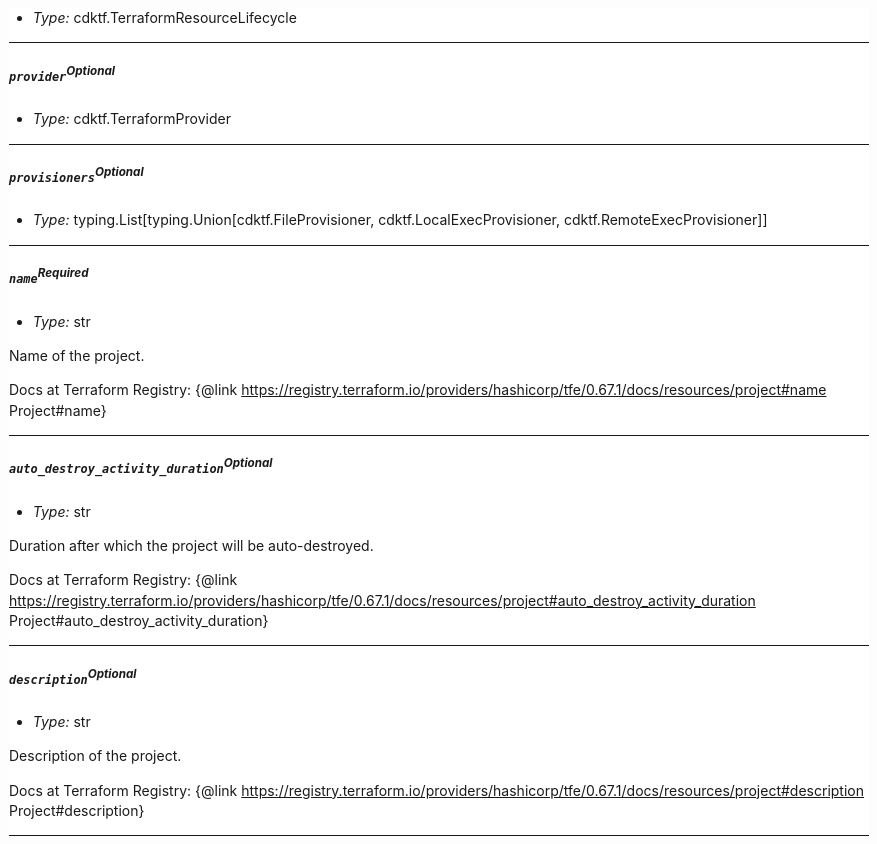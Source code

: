 - *Type:* cdktf.TerraformResourceLifecycle

---

##### `provider`<sup>Optional</sup> <a name="provider" id="@cdktf/provider-tfe.project.Project.Initializer.parameter.provider"></a>

- *Type:* cdktf.TerraformProvider

---

##### `provisioners`<sup>Optional</sup> <a name="provisioners" id="@cdktf/provider-tfe.project.Project.Initializer.parameter.provisioners"></a>

- *Type:* typing.List[typing.Union[cdktf.FileProvisioner, cdktf.LocalExecProvisioner, cdktf.RemoteExecProvisioner]]

---

##### `name`<sup>Required</sup> <a name="name" id="@cdktf/provider-tfe.project.Project.Initializer.parameter.name"></a>

- *Type:* str

Name of the project.

Docs at Terraform Registry: {@link https://registry.terraform.io/providers/hashicorp/tfe/0.67.1/docs/resources/project#name Project#name}

---

##### `auto_destroy_activity_duration`<sup>Optional</sup> <a name="auto_destroy_activity_duration" id="@cdktf/provider-tfe.project.Project.Initializer.parameter.autoDestroyActivityDuration"></a>

- *Type:* str

Duration after which the project will be auto-destroyed.

Docs at Terraform Registry: {@link https://registry.terraform.io/providers/hashicorp/tfe/0.67.1/docs/resources/project#auto_destroy_activity_duration Project#auto_destroy_activity_duration}

---

##### `description`<sup>Optional</sup> <a name="description" id="@cdktf/provider-tfe.project.Project.Initializer.parameter.description"></a>

- *Type:* str

Description of the project.

Docs at Terraform Registry: {@link https://registry.terraform.io/providers/hashicorp/tfe/0.67.1/docs/resources/project#description Project#description}

---